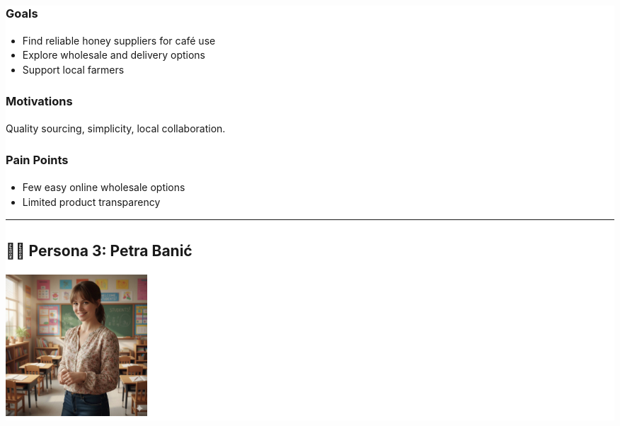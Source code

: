 ### Goals  
- Find reliable honey suppliers for café use  
- Explore wholesale and delivery options  
- Support local farmers  

### Motivations  
Quality sourcing, simplicity, local collaboration.  

### Pain Points  
- Few easy online wholesale options  
- Limited product transparency    

---

## 👩‍🏫 Persona 3: Petra Banić
<img src="images-personas/Gemini_Generated_Image_Petra.jpeg" alt="Petra" width="200">

